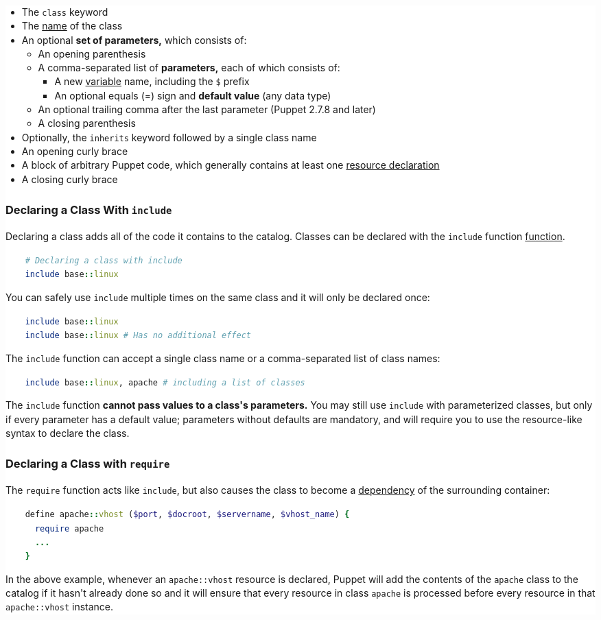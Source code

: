 * The `class` keyword
* The [name][allowed] of the class
* An optional **set of parameters,** which consists of:
    * An opening parenthesis
    * A comma-separated list of **parameters,** each of which consists of:
        * A new [variable][] name, including the `$` prefix
        * An optional equals (=) sign and **default value** (any data type)
    * An optional trailing comma after the last parameter (Puppet 2.7.8 and later)
    * A closing parenthesis
* Optionally, the `inherits` keyword followed by a single class name
* An opening curly brace
* A block of arbitrary Puppet code, which generally contains at least one [resource declaration][resource_declaration]
* A closing curly brace

### Declaring a Class With `include`

Declaring a class adds all of the code it contains to the catalog. Classes can be declared with the `include` function [function][].

~~~ ruby
    # Declaring a class with include
    include base::linux
~~~

You can safely use `include` multiple times on the same class and it will only be declared once:

~~~ ruby
    include base::linux
    include base::linux # Has no additional effect
~~~

The `include` function can accept a single class name or a comma-separated list of class names:

~~~ ruby
    include base::linux, apache # including a list of classes
~~~

The `include` function **cannot pass values to a class's parameters.** You may still use `include` with parameterized classes, but only if every parameter has a default value; parameters without defaults are mandatory, and will require you to use the resource-like syntax to declare the class.

### Declaring a Class with `require`

The `require` function acts like `include`, but also causes the class to become a [dependency][relationships] of the surrounding container:

~~~ ruby
    define apache::vhost ($port, $docroot, $servername, $vhost_name) {
      require apache
      ...
    }
~~~

In the above example, whenever an `apache::vhost` resource is declared, Puppet will add the contents of the `apache` class to the catalog if it hasn't already done so and it will ensure that every resource in class `apache` is processed before every resource in that `apache::vhost` instance.


[hiera]: https://github.com/puppetlabs/hiera
[sitedotpp]: ./lang_summary.html#files
[collectors]: ./lang_collectors.html
[collector_override]: ./lang_resources.html#amending-attributes-with-a-collector
[namespace]: ./lang_namespaces.html
[enc]: /guides/external_nodes.html
[tags]: ./lang_tags.html
[allowed]: ./lang_reserved.html#classes-and-types
[function]: ./lang_functions.html
[modules]: ./modules_fundamentals.html
[contains]: ./lang_containment.html
[contains_float]: ./lang_containment.html#known-issues
[function]: ./lang_functions.html
[multi_ref]: ./lang_datatypes.html#multi-resource-references
[dynamic_scope]: ./lang_scope.html#dynamic-scope
[add_attribute]: ./lang_resources.html#adding-or-modifying-attributes
[undef]: ./lang_datatypes.html#undef
[relationships]: ./lang_relationships.html
[qualified_var]: ./lang_variables.html#accessing-out-of-scope-variables
[variable]: ./lang_variables.html
[variable_assignment]: ./lang_variables.html#assignment
[chaining]: ./lang_relationships.html#chaining-arrows
[conditional]: ./lang_conditional.html
[resource_reference]: ./lang_datatypes.html#resource-references
[node]: ./lang_node_definitions.html
[resource_declaration]: ./lang_resources.html
[scope]: ./lang_scope.html
[parent_scope]: ./lang_scope.html#scope-lookup-rules
[definedtype]: ./lang_defined_types.html
[metaparameters]: ./lang_resources.html#metaparameters
[catalog]: ./lang_summary.html#compilation-and-catalogs